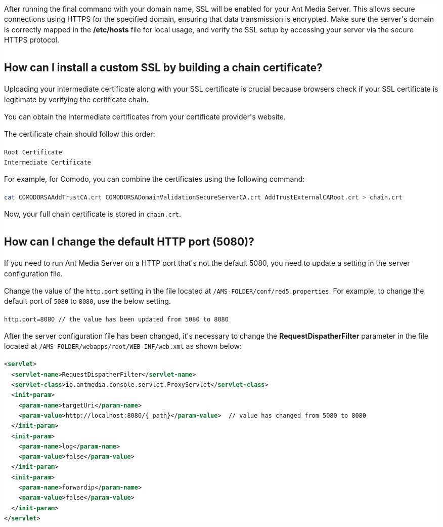 After running the final command with your domain name, SSL will be enabled for your Ant Media Server. This allows secure connections using HTTPS for the specified domain, ensuring that data transmission is encrypted. Make sure the server's domain is correctly mapped in the **/etc/hosts** file for local usage, and verify the SSL setup by accessing your server via the secure HTTPS protocol.

## How can I install a custom SSL by building a chain certificate?

Uploading your intermediate certificate along with your SSL certificate is crucial because browsers check if your SSL certificate is legitimate by verifying the certificate chain.

You can obtain the intermediate certificates from your certificate provider's website.

The certificate chain should follow this order:

```bash
Root Certificate
Intermediate Certificate
```

For example, for Comodo, you can combine the certificates using the following command:

```bash
cat COMODORSAAddTrustCA.crt COMODORSADomainValidationSecureServerCA.crt AddTrustExternalCARoot.crt > chain.crt
```
Now, your full chain certificate is stored in ```chain.crt```.

## How can I change the default HTTP port (5080)?

If you need to run Ant Media Server on a HTTP port that's not the default 5080, you need to update a setting in the server configuration file. 

Change the value of the ```http.port``` setting in the file located at ```/AMS-FOLDER/conf/red5.properties```. For example, to change the default port of ```5080``` to ```8080```, use the below setting.

```bash
http.port=8080 // the value has been updated from 5080 to 8080
```

After the server configuration file has been changed, it's necessary to change the **RequestDispatherFilter** parameter in the file located at ```/AMS-FOLDER/webapps/root/WEB-INF/web.xml``` as shown below:

```xml
<servlet>
  <servlet-name>RequestDispatherFilter</servlet-name>
  <servlet-class>io.antmedia.console.servlet.ProxyServlet</servlet-class>
  <init-param>
    <param-name>targetUri</param-name>
    <param-value>http://localhost:8080/{_path}</param-value>  // value has changed from 5080 to 8080
  </init-param>
  <init-param>
    <param-name>log</param-name>
    <param-value>false</param-value>
  </init-param>
  <init-param>
    <param-name>forwardip</param-name>
    <param-value>false</param-value>
  </init-param>
</servlet>
```
